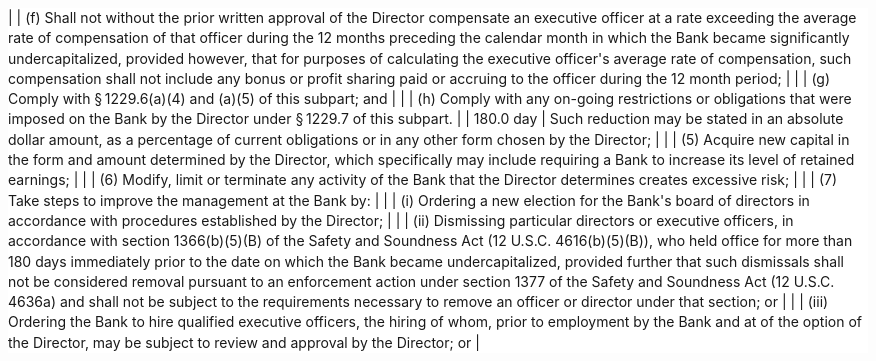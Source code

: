 |            |               (f) Shall not without the prior written approval of the Director compensate an executive officer at a rate exceeding the average rate of compensation of that officer during the 12 months preceding the calendar month in which the Bank became significantly undercapitalized, provided however, that for purposes of calculating the executive officer's average rate of compensation, such compensation shall not include any bonus or profit sharing paid or accruing to the officer during the 12 month period;                                                       |
|            |               (g) Comply with &#167;&#8201;1229.6(a)(4) and (a)(5) of this subpart; and                                                                                                                                                                                                                                                                                                                                                                                                                                                                                                   |
|            |               (h) Comply with any on-going restrictions or obligations that were imposed on the Bank by the Director under &#167;&#8201;1229.7 of this subpart.                                                                                                                                                                                                                                                                                                                                                                                                                           |
| 180.0 day  | Such reduction may be stated in an absolute dollar amount, as a percentage of current obligations or in any other form chosen by the Director;                                                                                                                                                                                                                                                                                                                                                                                                                                            |
|            |               (5) Acquire new capital in the form and amount determined by the Director, which specifically may include requiring a Bank to increase its level of retained earnings;                                                                                                                                                                                                                                                                                                                                                                                                      |
|            |               (6) Modify, limit or terminate any activity of the Bank that the Director determines creates excessive risk;                                                                                                                                                                                                                                                                                                                                                                                                                                                                |
|            |               (7) Take steps to improve the management at the Bank by:                                                                                                                                                                                                                                                                                                                                                                                                                                                                                                                    |
|            |               (i) Ordering a new election for the Bank's board of directors in accordance with procedures established by the Director;                                                                                                                                                                                                                                                                                                                                                                                                                                                    |
|            |               (ii) Dismissing particular directors or executive officers, in accordance with section 1366(b)(5)(B) of the Safety and Soundness Act (12 U.S.C. 4616(b)(5)(B)), who held office for more than 180 days immediately prior to the date on which the Bank became undercapitalized, provided further that such dismissals shall not be considered removal pursuant to an enforcement action under section 1377 of the Safety and Soundness Act (12 U.S.C. 4636a) and shall not be subject to the requirements necessary to remove an officer or director under that section; or |
|            |               (iii) Ordering the Bank to hire qualified executive officers, the hiring of whom, prior to employment by the Bank and at of the option of the Director, may be subject to review and approval by the Director; or                                                                                                                                                                                                                                                                                                                                                           |